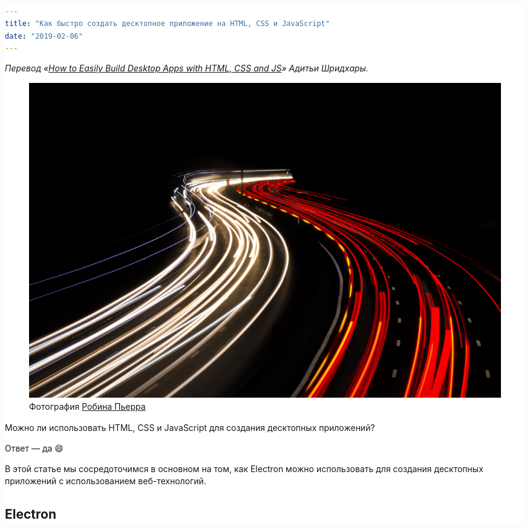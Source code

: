 ```yaml
---
title: "Как быстро создать десктопное приложение на HTML, CSS и JavaScript"
date: "2019-02-06"
---
```


_Перевод «[How to Easily Build Desktop Apps with HTML, CSS and JS](https://medium.com/p/d3e3f03f95a5)» Адитьи Шридхары._

<figure>
    <img src="images/1.jpg" alt="">
    <figcaption>
        Фотография <a href="https://unsplash.com/@robinpierre">Робина Пьерра</a>
    </figcaption>
</figure>

Можно ли использовать HTML, CSS и JavaScript для создания десктопных приложений?

Ответ — да 😄

В этой статье мы сосредоточимся в основном на том, как Electron можно использовать для создания десктопных приложений с использованием веб-технологий.

## Electron
